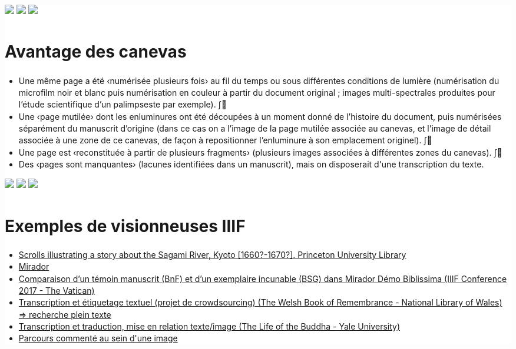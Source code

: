

<img src="2021.02.15/shared-canvas-annotation.jpg" style="width: 100%;"/>



<img src="2021.02.15/shared-canvas-example-annotations1.jpg" style="width: 100%;"/>



<img src="2021.02.15/presentation.png" style="width: 100%;"/>



# Avantage des canevas

- Une même page a été ‹numérisée plusieurs fois› au fil du temps ou sous différentes conditions de lumière (numérisation du microfilm noir et blanc puis numérisation en couleur à partir du document original ; images multi-spectrales produites pour l’étude scientifique d’un palimpseste par exemple).
∫🐌
- Une ‹page mutilée› dont les enluminures ont été découpées à un moment donné de l’histoire du document, puis numérisées séparément du manuscrit d’origine (dans ce cas on a l’image de la page mutilée associée au canevas, et l’image de détail associée à une zone de ce canevas, de façon à repositionner l’enluminure à son emplacement originel).
∫🐌
- Une page est ‹reconstituée à partir de plusieurs fragments› (plusieurs images associées à différentes zones du canevas).
∫🐌
- Des ‹pages sont manquantes› (lacunes identifiées dans un manuscrit), mais on disposerait d'une transcription du texte.



<img src="2021.02.15/images-multiples-cas-1.png" style="width: 100%;"/>



<img src="2021.02.15/images-multiples-cas-1-manifest.png" style="width: 100%;"/>



<img src="2021.02.15/images-multiples-cas-2.png" style="width: 100%;"/>



# Exemples de visionneuses IIIF

- [Scrolls illustrating a story about the Sagami River, Kyoto [1660?-1670?]. Princeton University Library](http://pudl.princeton.edu/scrollreader.php?obj=3484zj30s)
- [Mirador](https://projectmirador.org/)
- [Comparaison d’un témoin manuscrit (BnF) et d’un exemplaire incunable (BSG) dans Mirador Démo Biblissima (IIIF Conference 2017 - The Vatican)](https://portail.biblissima.fr/en/mirador?key=Vg5KDD1GMmFkADxkN2OE&version=1)
- [Transcription et étiquetage textuel (projet de crowdsourcing) (The Welsh Book of Remembrance - National Library of Wales) => recherche plein texte](https://training.iiif.io/iiif-online-workshop/day-four/annotations-stores.html)
- [Transcription et traduction, mise en relation texte/image (The Life of the Buddha - Yale University)](http://lotb.iath.virginia.edu/mirador_viewer/mirador?manifest=1&room_id=1)
- [Parcours commenté au sein d'une image](https://canvas-panel.digirati.com/#/examples/fullpage?manifest=https://raw.githubusercontent.com/digirati-co-uk/canvas-panel/master/tests/ocean-liners.json)
